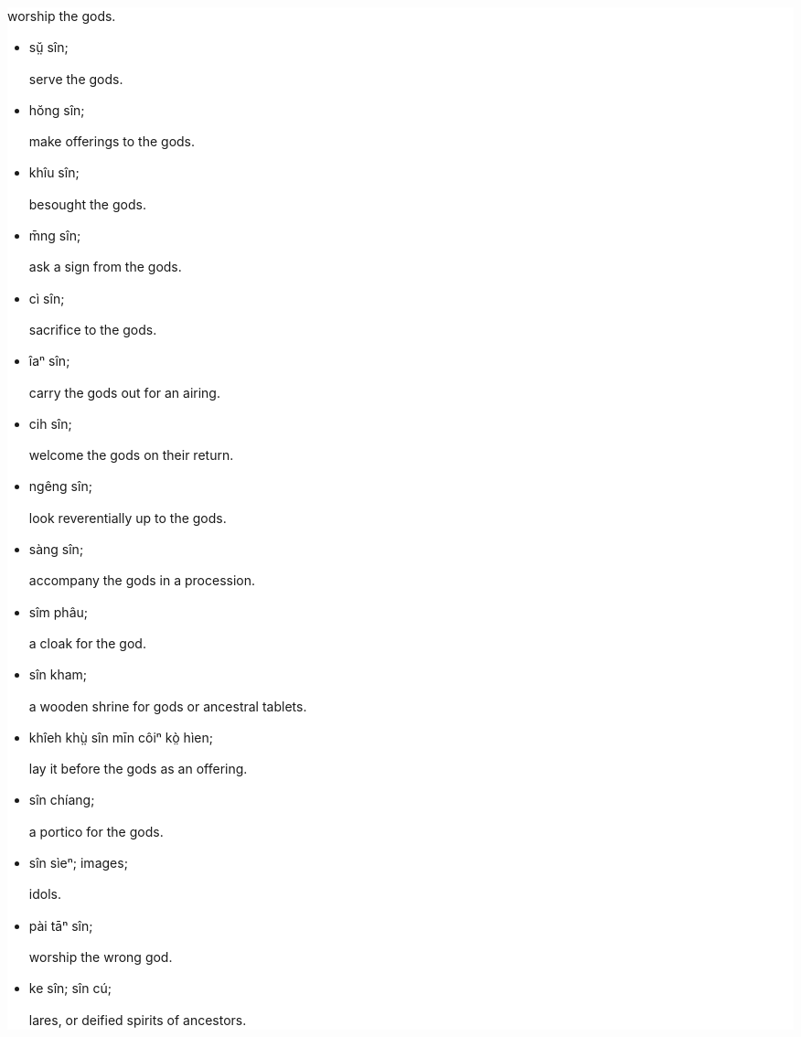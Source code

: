   worship the gods.

- sṳ̆ sîn;

  serve the gods.

- hŏng sîn;

  make offerings to the gods.

- khîu sîn;

  besought the gods.

- m̄ng sîn;

  ask a sign from the gods.

- cì sîn;

  sacrifice to the gods.

- îaⁿ sîn;

  carry the gods out for an airing.

- cih sîn;

  welcome the gods on their return.

- ngêng sîn;

  look reverentially up to the gods.

- sàng sîn;

  accompany the gods in a procession.

- sîm phâu;

  a cloak for the god.

- sîn kham;

  a wooden shrine for gods or ancestral tablets.

- khîeh khṳ̀ sîn mīn côiⁿ kò̤ hìen;

  lay it before the gods as an offering.

- sîn chíang;

  a portico for the gods.

- sîn sìeⁿ; images;

  idols.

- pài tāⁿ sîn;

  worship the wrong god.

- ke sîn; sîn cú;

  lares, or deified spirits of ancestors.
